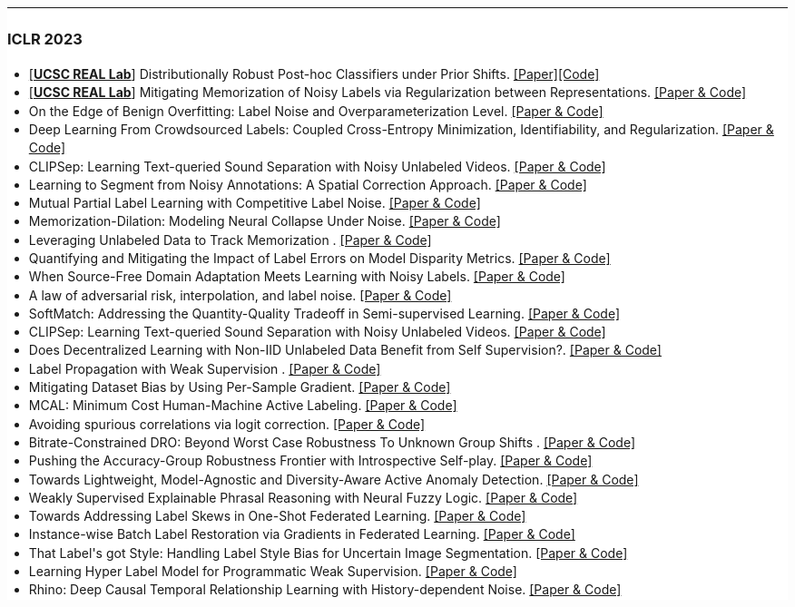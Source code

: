 -----
### ICLR 2023 
* [[**UCSC REAL Lab**]](https://github.com/UCSC-REAL)  Distributionally Robust Post-hoc Classifiers under Prior Shifts. [[Paper]](https://openreview.net/forum?id=3KUfbI9_DQE)[[Code]](https://github.com/weijiaheng/Drops)
* [[**UCSC REAL Lab**]](https://github.com/UCSC-REAL)  Mitigating Memorization of Noisy Labels via Regularization between Representations. [[Paper \& Code]](https://openreview.net/forum?id=6qcYDVlVLnK)
*  On the Edge of Benign Overfitting: Label Noise and Overparameterization Level. [[Paper \& Code]](https://openreview.net/forum?id=UrEwJebCxk)
*  Deep Learning From Crowdsourced Labels: Coupled Cross-Entropy Minimization, Identifiability, and Regularization. [[Paper \& Code]](https://openreview.net/forum?id=_qVhsWyWB9)
*  CLIPSep: Learning Text-queried Sound Separation with Noisy Unlabeled Videos. [[Paper \& Code]](https://openreview.net/forum?id=H-T3F0dMbyj)
*  Learning to Segment from Noisy Annotations: A Spatial Correction Approach. [[Paper \& Code]](https://openreview.net/forum?id=Qc_OopMEBnC)
*  Mutual Partial Label Learning with Competitive Label Noise. [[Paper \& Code]](https://openreview.net/forum?id=EUrxG8IBCrC)
*  Memorization-Dilation: Modeling Neural Collapse Under Noise. [[Paper \& Code]](https://openreview.net/forum?id=cJWxqmmDL2b)
*  Leveraging Unlabeled Data to Track Memorization . [[Paper \& Code]](https://openreview.net/forum?id=ORp91sAbzI)
*  Quantifying and Mitigating the Impact of Label Errors on Model Disparity Metrics. [[Paper \& Code]](https://openreview.net/forum?id=RUzSobdYy0V)
*  When Source-Free Domain Adaptation Meets Learning with Noisy Labels. [[Paper \& Code]](https://openreview.net/forum?id=u2Pd6x794I)
*  A law of adversarial risk, interpolation, and label noise. [[Paper \& Code]](https://openreview.net/forum?id=0_TxFpAsEI)
*  SoftMatch: Addressing the Quantity-Quality Tradeoff in Semi-supervised Learning. [[Paper \& Code]](https://openreview.net/forum?id=ymt1zQXBDiF)
*  CLIPSep: Learning Text-queried Sound Separation with Noisy Unlabeled Videos. [[Paper \& Code]](https://openreview.net/forum?id=H-T3F0dMbyj)
*  Does Decentralized Learning with Non-IID Unlabeled Data Benefit from Self Supervision?. [[Paper \& Code]](https://openreview.net/forum?id=2L9gzS80tA4)
*  Label Propagation with Weak Supervision . [[Paper \& Code]](https://openreview.net/forum?id=aCuFa-RRqtI)
*  Mitigating Dataset Bias by Using Per-Sample Gradient. [[Paper \& Code]](https://openreview.net/forum?id=7mgUec-7GMv)
*  MCAL: Minimum Cost Human-Machine Active Labeling. [[Paper \& Code]](https://openreview.net/forum?id=1FxRPKrH8bw)
*  Avoiding spurious correlations via logit correction. [[Paper \& Code]](https://openreview.net/forum?id=5BaqCFVh5qL)
*  Bitrate-Constrained DRO: Beyond Worst Case Robustness To Unknown Group Shifts . [[Paper \& Code]](https://openreview.net/forum?id=2QzNuaRHn4Z)
*  Pushing the Accuracy-Group Robustness Frontier with Introspective Self-play. [[Paper \& Code]](https://openreview.net/forum?id=MofT9KEF0kw)
*  Towards Lightweight, Model-Agnostic and Diversity-Aware Active Anomaly Detection. [[Paper \& Code]](https://openreview.net/forum?id=-vKlt84fHs)
*  Weakly Supervised Explainable Phrasal Reasoning with Neural Fuzzy Logic. [[Paper \& Code]](https://openreview.net/forum?id=Hu4r-dedqR0)
*  Towards Addressing Label Skews in One-Shot Federated Learning. [[Paper \& Code]](https://openreview.net/forum?id=rzrqh85f4Sc)
*  Instance-wise Batch Label Restoration via Gradients in Federated Learning. [[Paper \& Code]](https://openreview.net/forum?id=FIrQfNSOoTr)
*  That Label's got Style: Handling Label Style Bias for Uncertain Image Segmentation. [[Paper \& Code]](https://openreview.net/forum?id=wZ2SVhOTzBX)
*  Learning Hyper Label Model for Programmatic Weak Supervision. [[Paper \& Code]](https://openreview.net/forum?id=aCQt_BrkSjC)
*  Rhino: Deep Causal Temporal Relationship Learning with History-dependent Noise. [[Paper \& Code]](https://openreview.net/forum?id=i_1rbq8yFWC)
